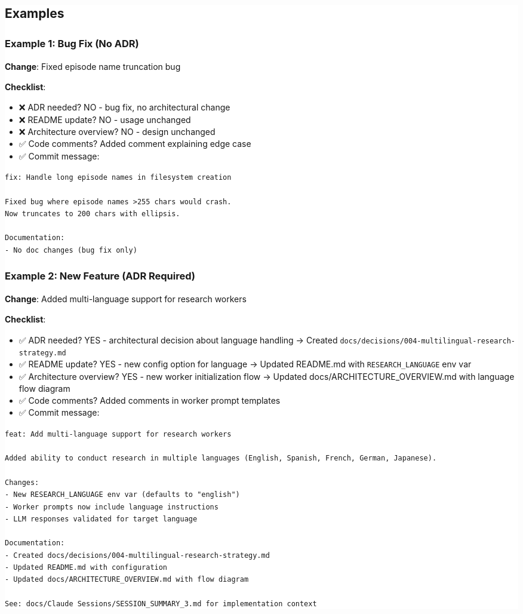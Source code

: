 
## Examples

### Example 1: Bug Fix (No ADR)

**Change**: Fixed episode name truncation bug

**Checklist**:
- ❌ ADR needed? NO - bug fix, no architectural change
- ❌ README update? NO - usage unchanged
- ❌ Architecture overview? NO - design unchanged
- ✅ Code comments? Added comment explaining edge case
- ✅ Commit message:
```
fix: Handle long episode names in filesystem creation

Fixed bug where episode names >255 chars would crash.
Now truncates to 200 chars with ellipsis.

Documentation:
- No doc changes (bug fix only)
```

### Example 2: New Feature (ADR Required)

**Change**: Added multi-language support for research workers

**Checklist**:
- ✅ ADR needed? YES - architectural decision about language handling
  → Created `docs/decisions/004-multilingual-research-strategy.md`
- ✅ README update? YES - new config option for language
  → Updated README.md with `RESEARCH_LANGUAGE` env var
- ✅ Architecture overview? YES - new worker initialization flow
  → Updated docs/ARCHITECTURE_OVERVIEW.md with language flow diagram
- ✅ Code comments? Added comments in worker prompt templates
- ✅ Commit message:
```
feat: Add multi-language support for research workers

Added ability to conduct research in multiple languages (English, Spanish, French, German, Japanese).

Changes:
- New RESEARCH_LANGUAGE env var (defaults to "english")
- Worker prompts now include language instructions
- LLM responses validated for target language

Documentation:
- Created docs/decisions/004-multilingual-research-strategy.md
- Updated README.md with configuration
- Updated docs/ARCHITECTURE_OVERVIEW.md with flow diagram

See: docs/Claude Sessions/SESSION_SUMMARY_3.md for implementation context
```
